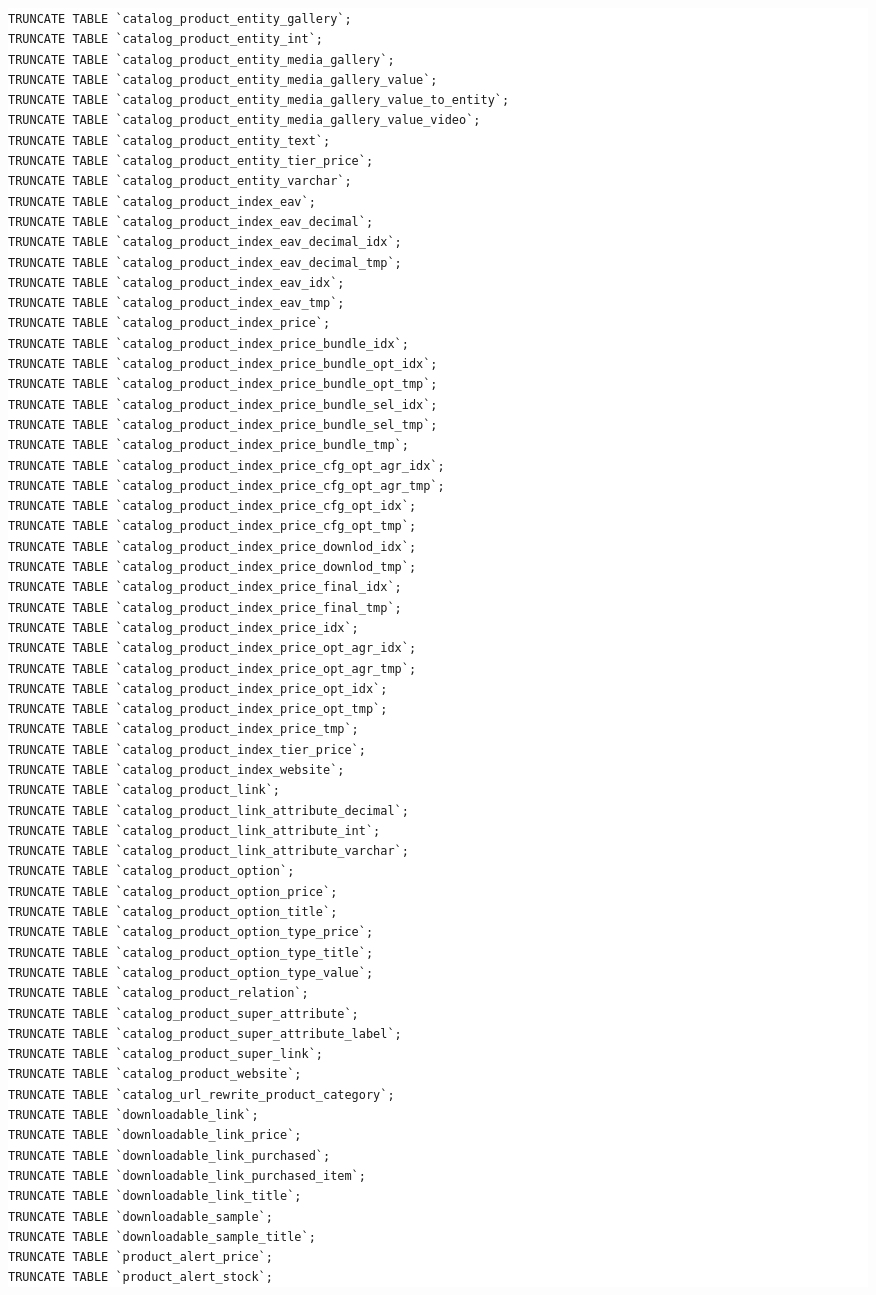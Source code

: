 ```SET
TRUNCATE TABLE `catalog_product_entity_gallery`;
TRUNCATE TABLE `catalog_product_entity_int`;
TRUNCATE TABLE `catalog_product_entity_media_gallery`;
TRUNCATE TABLE `catalog_product_entity_media_gallery_value`;
TRUNCATE TABLE `catalog_product_entity_media_gallery_value_to_entity`;
TRUNCATE TABLE `catalog_product_entity_media_gallery_value_video`;
TRUNCATE TABLE `catalog_product_entity_text`;
TRUNCATE TABLE `catalog_product_entity_tier_price`;
TRUNCATE TABLE `catalog_product_entity_varchar`;
TRUNCATE TABLE `catalog_product_index_eav`;
TRUNCATE TABLE `catalog_product_index_eav_decimal`;
TRUNCATE TABLE `catalog_product_index_eav_decimal_idx`;
TRUNCATE TABLE `catalog_product_index_eav_decimal_tmp`;
TRUNCATE TABLE `catalog_product_index_eav_idx`;
TRUNCATE TABLE `catalog_product_index_eav_tmp`;
TRUNCATE TABLE `catalog_product_index_price`;
TRUNCATE TABLE `catalog_product_index_price_bundle_idx`;
TRUNCATE TABLE `catalog_product_index_price_bundle_opt_idx`;
TRUNCATE TABLE `catalog_product_index_price_bundle_opt_tmp`;
TRUNCATE TABLE `catalog_product_index_price_bundle_sel_idx`;
TRUNCATE TABLE `catalog_product_index_price_bundle_sel_tmp`;
TRUNCATE TABLE `catalog_product_index_price_bundle_tmp`;
TRUNCATE TABLE `catalog_product_index_price_cfg_opt_agr_idx`;
TRUNCATE TABLE `catalog_product_index_price_cfg_opt_agr_tmp`;
TRUNCATE TABLE `catalog_product_index_price_cfg_opt_idx`;
TRUNCATE TABLE `catalog_product_index_price_cfg_opt_tmp`;
TRUNCATE TABLE `catalog_product_index_price_downlod_idx`;
TRUNCATE TABLE `catalog_product_index_price_downlod_tmp`;
TRUNCATE TABLE `catalog_product_index_price_final_idx`;
TRUNCATE TABLE `catalog_product_index_price_final_tmp`;
TRUNCATE TABLE `catalog_product_index_price_idx`;
TRUNCATE TABLE `catalog_product_index_price_opt_agr_idx`;
TRUNCATE TABLE `catalog_product_index_price_opt_agr_tmp`;
TRUNCATE TABLE `catalog_product_index_price_opt_idx`;
TRUNCATE TABLE `catalog_product_index_price_opt_tmp`;
TRUNCATE TABLE `catalog_product_index_price_tmp`;
TRUNCATE TABLE `catalog_product_index_tier_price`;
TRUNCATE TABLE `catalog_product_index_website`;
TRUNCATE TABLE `catalog_product_link`;
TRUNCATE TABLE `catalog_product_link_attribute_decimal`;
TRUNCATE TABLE `catalog_product_link_attribute_int`;
TRUNCATE TABLE `catalog_product_link_attribute_varchar`;
TRUNCATE TABLE `catalog_product_option`;
TRUNCATE TABLE `catalog_product_option_price`;
TRUNCATE TABLE `catalog_product_option_title`;
TRUNCATE TABLE `catalog_product_option_type_price`;
TRUNCATE TABLE `catalog_product_option_type_title`;
TRUNCATE TABLE `catalog_product_option_type_value`;
TRUNCATE TABLE `catalog_product_relation`;
TRUNCATE TABLE `catalog_product_super_attribute`;
TRUNCATE TABLE `catalog_product_super_attribute_label`;
TRUNCATE TABLE `catalog_product_super_link`;
TRUNCATE TABLE `catalog_product_website`;
TRUNCATE TABLE `catalog_url_rewrite_product_category`;
TRUNCATE TABLE `downloadable_link`;
TRUNCATE TABLE `downloadable_link_price`;
TRUNCATE TABLE `downloadable_link_purchased`;
TRUNCATE TABLE `downloadable_link_purchased_item`;
TRUNCATE TABLE `downloadable_link_title`;
TRUNCATE TABLE `downloadable_sample`;
TRUNCATE TABLE `downloadable_sample_title`;
TRUNCATE TABLE `product_alert_price`;
TRUNCATE TABLE `product_alert_stock`;
```